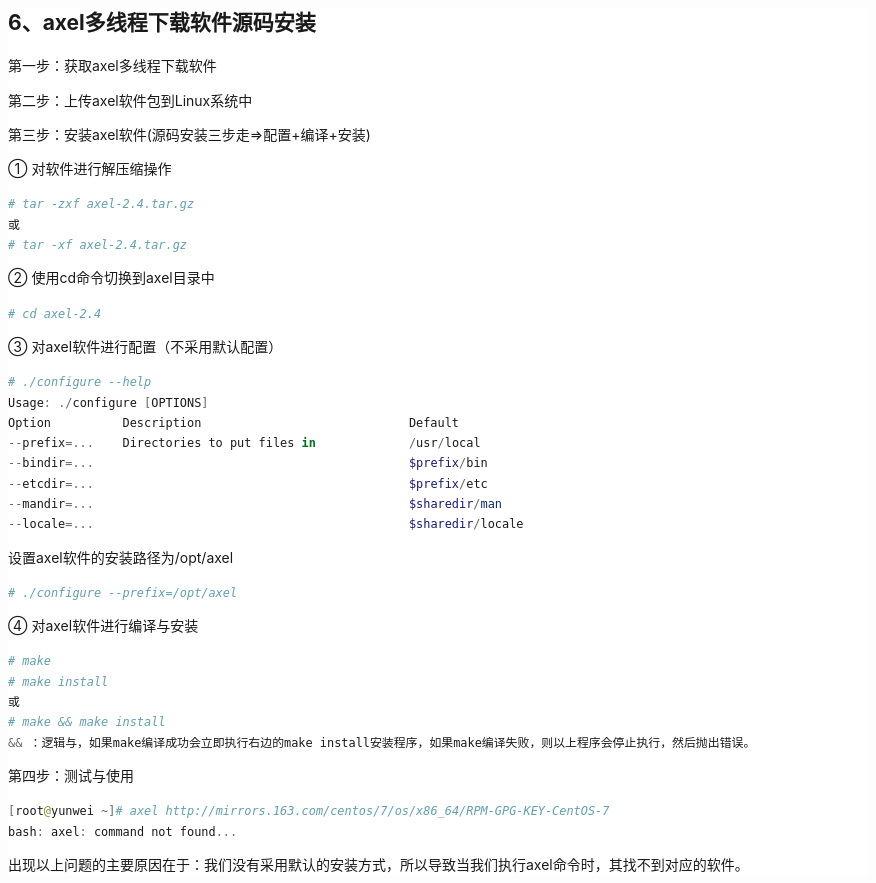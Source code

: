 ## 6、axel多线程下载软件源码安装

第一步：获取axel多线程下载软件

第二步：上传axel软件包到Linux系统中

第三步：安装axel软件(源码安装三步走=>配置+编译+安装)

① 对软件进行解压缩操作

```powershell
# tar -zxf axel-2.4.tar.gz
或
# tar -xf axel-2.4.tar.gz
```

② 使用cd命令切换到axel目录中

```powershell
# cd axel-2.4
```

③ 对axel软件进行配置（不采用默认配置）

```powershell
# ./configure --help
Usage: ./configure [OPTIONS]
Option          Description                             Default
--prefix=...    Directories to put files in             /usr/local
--bindir=...                                            $prefix/bin
--etcdir=...                                            $prefix/etc
--mandir=...                                            $sharedir/man
--locale=...                                            $sharedir/locale
```

设置axel软件的安装路径为/opt/axel

```powershell
# ./configure --prefix=/opt/axel
```

④ 对axel软件进行编译与安装

```powershell
# make
# make install
或
# make && make install
&& ：逻辑与，如果make编译成功会立即执行右边的make install安装程序，如果make编译失败，则以上程序会停止执行，然后抛出错误。
```

第四步：测试与使用

```powershell
[root@yunwei ~]# axel http://mirrors.163.com/centos/7/os/x86_64/RPM-GPG-KEY-CentOS-7
bash: axel: command not found...
```

出现以上问题的主要原因在于：我们没有采用默认的安装方式，所以导致当我们执行axel命令时，其找不到对应的软件。
